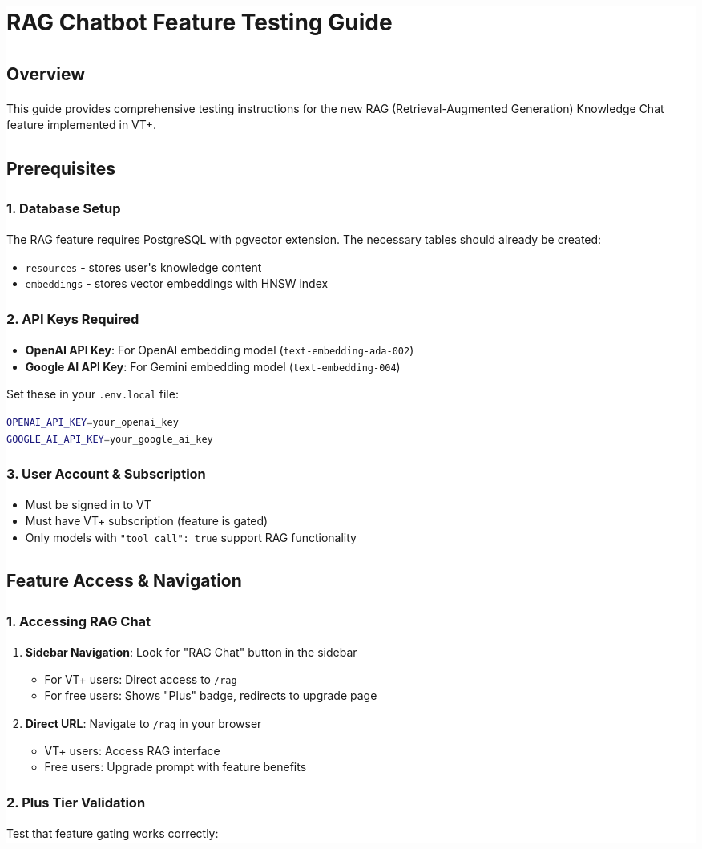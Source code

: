 # RAG Chatbot Feature Testing Guide

## Overview

This guide provides comprehensive testing instructions for the new RAG (Retrieval-Augmented Generation) Knowledge Chat feature implemented in VT+.

## Prerequisites

### 1. Database Setup

The RAG feature requires PostgreSQL with pgvector extension. The necessary tables should already be created:

- `resources` - stores user's knowledge content
- `embeddings` - stores vector embeddings with HNSW index

### 2. API Keys Required

- **OpenAI API Key**: For OpenAI embedding model (`text-embedding-ada-002`)
- **Google AI API Key**: For Gemini embedding model (`text-embedding-004`)

Set these in your `.env.local` file:

```bash
OPENAI_API_KEY=your_openai_key
GOOGLE_AI_API_KEY=your_google_ai_key
```

### 3. User Account & Subscription

- Must be signed in to VT
- Must have VT+ subscription (feature is gated)
- Only models with `"tool_call": true` support RAG functionality

## Feature Access & Navigation

### 1. Accessing RAG Chat

1. **Sidebar Navigation**: Look for "RAG Chat" button in the sidebar

    - For VT+ users: Direct access to `/rag`
    - For free users: Shows "Plus" badge, redirects to upgrade page

2. **Direct URL**: Navigate to `/rag` in your browser
    - VT+ users: Access RAG interface
    - Free users: Upgrade prompt with feature benefits

### 2. Plus Tier Validation

Test that feature gating works correctly:
